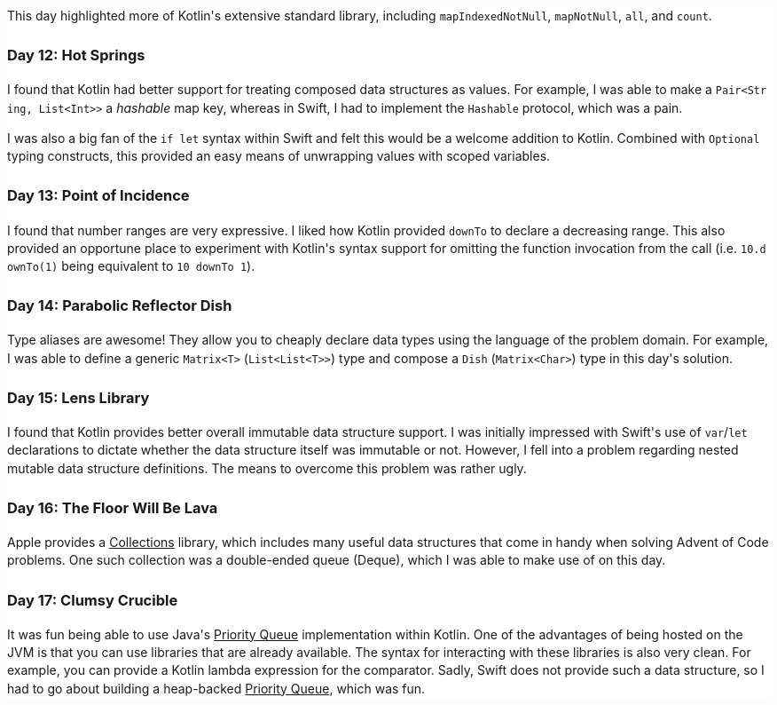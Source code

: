 This day highlighted more of Kotlin's extensive standard library, including `mapIndexedNotNull`, `mapNotNull`, `all`, and `count`.

### Day 12: Hot Springs

I found that Kotlin had better support for treating composed data structures as values.
For example, I was able to make a `Pair<String, List<Int>>` a _hashable_ map key, whereas in Swift, I had to implement the `Hashable` protocol, which was a pain.

I was also a big fan of the `if let` syntax within Swift and felt this would be a welcome addition to Kotlin.
Combined with `Optional` typing constructs, this provided an easy means of unwrapping values with scoped variables.

### Day 13: Point of Incidence

I found that number ranges are very expressive.
I liked how Kotlin provided `downTo` to declare a decreasing range.
This also provided an opportune place to experiment with Kotlin's syntax support for omitting the function invocation from the call (i.e. `10.downTo(1)` being equivalent to `10 downTo 1`).

### Day 14: Parabolic Reflector Dish

Type aliases are awesome!
They allow you to cheaply declare data types using the language of the problem domain.
For example, I was able to define a generic `Matrix<T>` (`List<List<T>>`) type and compose a `Dish` (`Matrix<Char>`) type in this day's solution.

### Day 15: Lens Library

I found that Kotlin provides better overall immutable data structure support.
I was initially impressed with Swift's use of `var`/`let` declarations to dictate whether the data structure itself was immutable or not.
However, I fell into a problem regarding nested mutable data structure definitions.
The means to overcome this problem was rather ugly.

### Day 16: The Floor Will Be Lava

Apple provides a [Collections](https://github.com/apple/swift-collections) library, which includes many useful data structures that come in handy when solving Advent of Code problems.
One such collection was a double-ended queue (Deque), which I was able to make use of on this day.

### Day 17: Clumsy Crucible

It was fun being able to use Java's [Priority Queue](https://docs.oracle.com/javase/8/docs/api/java/util/PriorityQueue.html) implementation within Kotlin.
One of the advantages of being hosted on the JVM is that you can use libraries that are already available.
The syntax for interacting with these libraries is also very clean.
For example, you can provide a Kotlin lambda expression for the comparator.
Sadly, Swift does not provide such a data structure, so I had to go about building a heap-backed [Priority Queue](https://github.com/eddmann/advent-of-code/blob/master/2023/swift/AdventOfCode2023/Sources/PriorityQueue.swift), which was fun.
